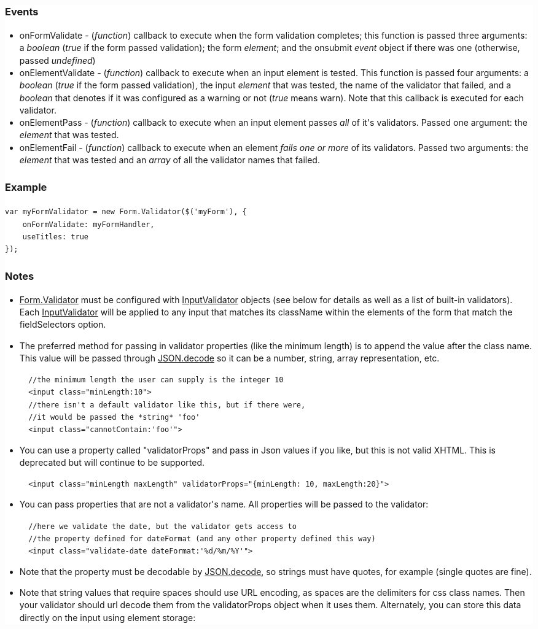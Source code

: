 ### Events

* onFormValidate - (*function*) callback to execute when the form validation completes; this function is passed three arguments: a *boolean* (*true* if the form passed validation); the form *element*; and the onsubmit *event* object if there was one (otherwise, passed *undefined*)
* onElementValidate - (*function*) callback to execute when an input element is tested. This function is passed four arguments: a *boolean* (*true* if the form passed validation), the input *element* that was tested, the name of the validator that failed, and a *boolean* that denotes if it was configured as a warning or not (*true* means warn). Note that this callback is executed for each validator.
* onElementPass - (*function*) callback to execute when an input element passes *all* of it's validators. Passed one argument: the *element* that was tested.
* onElementFail - (*function*) callback to execute when an element *fails one or more* of its validators. Passed two arguments: the *element* that was tested and an *array* of all the validator names that failed.

### Example

	var myFormValidator = new Form.Validator($('myForm'), {
		onFormValidate: myFormHandler,
		useTitles: true
	});

### Notes

* [Form.Validator][] must be configured with [InputValidator][] objects (see below for details as well as a list of built-in validators). Each [InputValidator][] will be applied to any input that matches its className within the elements of the form that match the fieldSelectors option.
* The preferred method for passing in validator properties (like the minimum length) is to append the value after the class name. This value will be passed through [JSON.decode][] so it can be a number, string, array representation, etc.

		//the minimum length the user can supply is the integer 10
		<input class="minLength:10">
		//there isn't a default validator like this, but if there were,
		//it would be passed the *string* 'foo'
		<input class="cannotContain:'foo'">

* You can use a property called "validatorProps" and pass in Json values if you like, but this is not valid XHTML. This is deprecated but will continue to be supported.

		<input class="minLength maxLength" validatorProps="{minLength: 10, maxLength:20}">

* You can pass properties that are not a validator's name. All properties will be passed to the validator:

		//here we validate the date, but the validator gets access to
		//the property defined for dateFormat (and any other property defined this way)
		<input class="validate-date dateFormat:'%d/%m/%Y'">

* Note that the property must be decodable by [JSON.decode][], so strings must have quotes, for example (single quotes are fine).
* Note that string values that require spaces should use URL encoding, as spaces are the delimiters for css class names. Then your validator should url decode them from the validatorProps object when it uses them. Alternately, you can store this data directly on the input using element storage:


[InputValidator]: #InputValidator
[Form.Validator]: #Form-Validator
[Form.Validator:ignoreField]: #Form-Validator:ignoreField
[Form.Validator:enforceField]: #Form-Validator:enforceField
[Form.Validator:add]: #AddingValidators:add
[Form.Validator.required]: #Form-Validator:required
[validation.js by Andrew Tetlaw]: http://tetlaw.id.au/view/blog/really-easy-field-validation-with-prototype
[Options]: /core/Class/Class.Extras#Options
[Events]: /core/Class/Class.Extras#Events
[send them back to us]: http://groups.google.com/group/mootools-lang
[JSON.decode]: /core/Utilities/JSON#decode
[Lang]: /lang/